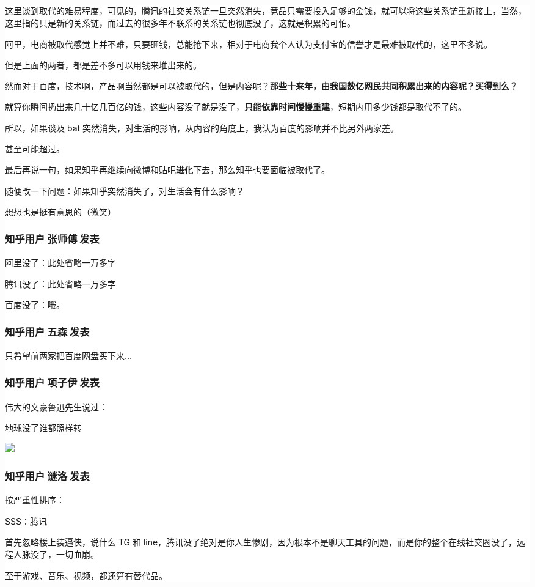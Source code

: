 这里谈到取代的难易程度，可见的，腾讯的社交关系链一旦突然消失，竞品只需要投入足够的金钱，就可以将这些关系链重新接上，当然，这里指的只是新的关系链，而过去的很多年不联系的关系链也彻底没了，这就是积累的可怕。

阿里，电商被取代感觉上并不难，只要砸钱，总能抢下来，相对于电商我个人认为支付宝的信誉才是最难被取代的，这里不多说。

但是上面的两者，都是差不多可以用钱来堆出来的。

然而对于百度，技术啊，产品啊当然都是可以被取代的，但是内容呢？**那些十来年，由我国数亿网民共同积累出来的内容呢？买得到么？**

就算你瞬间扔出来几十亿几百亿的钱，这些内容没了就是没了，**只能依靠时间慢慢重建**，短期内用多少钱都是取代不了的。

所以，如果谈及 bat 突然消失，对生活的影响，从内容的角度上，我认为百度的影响并不比另外两家差。

甚至可能超过。

最后再说一句，如果知乎再继续向微博和贴吧**进化**下去，那么知乎也要面临被取代了。

随便改一下问题：如果知乎突然消失了，对生活会有什么影响？

想想也是挺有意思的（微笑）
    
    
    
    
### 知乎用户 张师傅 发表
    
阿里没了：此处省略一万多字

腾讯没了：此处省略一万多字

百度没了：哦。
    
    
    
    
### 知乎用户 五森 发表
    
只希望前两家把百度网盘买下来…
    
    
    
    
### 知乎用户  项子伊 发表
    
伟大的文豪鲁迅先生说过：

地球没了谁都照样转

  

![](https://images.weserv.nl/?url=https%3A//pic4.zhimg.com/v2-f20eb297a4cba5420cbdb055dcc99c49_r.jpg%3Fsource%3D1940ef5c)
    
    
    
    
### 知乎用户 谜洛​ 发表
    
按严重性排序：

SSS：腾讯

首先忽略楼上装逼侠，说什么 TG 和 line，腾讯没了绝对是你人生惨剧，因为根本不是聊天工具的问题，而是你的整个在线社交圈没了，远程人脉没了，一切血崩。

至于游戏、音乐、视频，都还算有替代品。
